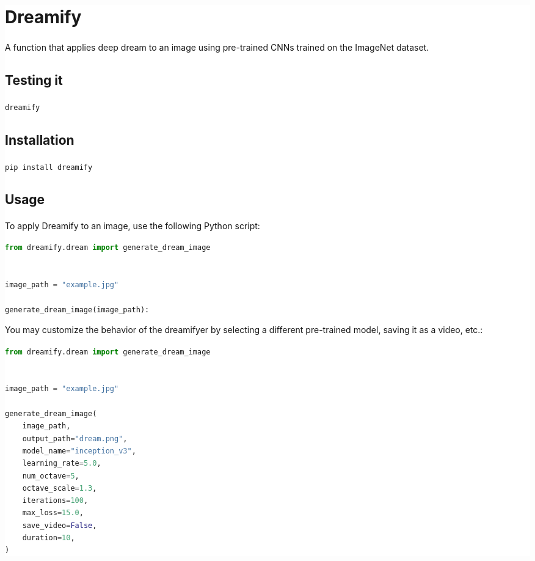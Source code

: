 # Dreamify

A function that applies deep dream to an image using pre-trained CNNs trained on the ImageNet dataset.

## Testing it
``` bash
dreamify
```

## Installation

``` bash
pip install dreamify
```

## Usage

To apply Dreamify to an image, use the following Python script:

```python
from dreamify.dream import generate_dream_image


image_path = "example.jpg"

generate_dream_image(image_path):
```

You may customize the behavior of the dreamifyer by selecting a different pre-trained model, saving it as a video, etc.:

```python
from dreamify.dream import generate_dream_image


image_path = "example.jpg"

generate_dream_image(
    image_path,
    output_path="dream.png",
    model_name="inception_v3",
    learning_rate=5.0,
    num_octave=5,
    octave_scale=1.3,
    iterations=100,
    max_loss=15.0,
    save_video=False,
    duration=10,
)
```
